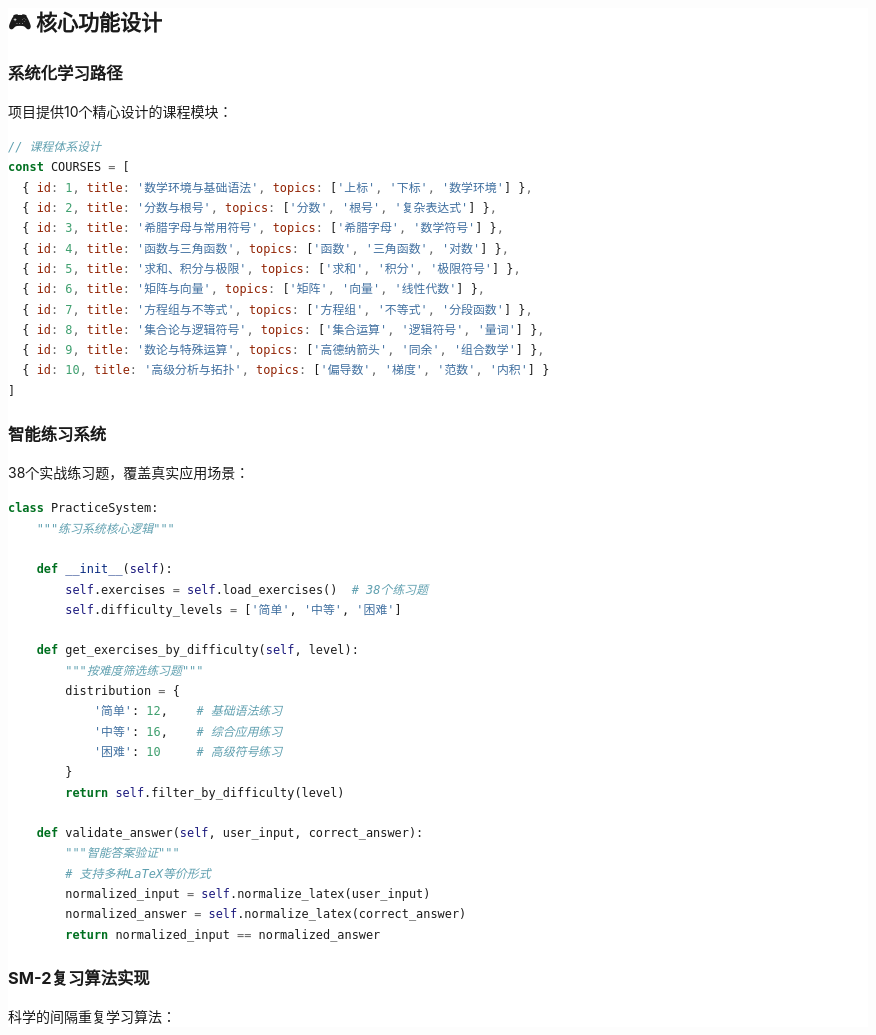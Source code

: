 ## 🎮 核心功能设计

### 系统化学习路径
项目提供10个精心设计的课程模块：

```javascript
// 课程体系设计
const COURSES = [
  { id: 1, title: '数学环境与基础语法', topics: ['上标', '下标', '数学环境'] },
  { id: 2, title: '分数与根号', topics: ['分数', '根号', '复杂表达式'] },
  { id: 3, title: '希腊字母与常用符号', topics: ['希腊字母', '数学符号'] },
  { id: 4, title: '函数与三角函数', topics: ['函数', '三角函数', '对数'] },
  { id: 5, title: '求和、积分与极限', topics: ['求和', '积分', '极限符号'] },
  { id: 6, title: '矩阵与向量', topics: ['矩阵', '向量', '线性代数'] },
  { id: 7, title: '方程组与不等式', topics: ['方程组', '不等式', '分段函数'] },
  { id: 8, title: '集合论与逻辑符号', topics: ['集合运算', '逻辑符号', '量词'] },
  { id: 9, title: '数论与特殊运算', topics: ['高德纳箭头', '同余', '组合数学'] },
  { id: 10, title: '高级分析与拓扑', topics: ['偏导数', '梯度', '范数', '内积'] }
]
```

### 智能练习系统
38个实战练习题，覆盖真实应用场景：

```python
class PracticeSystem:
    """练习系统核心逻辑"""
    
    def __init__(self):
        self.exercises = self.load_exercises()  # 38个练习题
        self.difficulty_levels = ['简单', '中等', '困难']
        
    def get_exercises_by_difficulty(self, level):
        """按难度筛选练习题"""
        distribution = {
            '简单': 12,    # 基础语法练习
            '中等': 16,    # 综合应用练习
            '困难': 10     # 高级符号练习
        }
        return self.filter_by_difficulty(level)
    
    def validate_answer(self, user_input, correct_answer):
        """智能答案验证"""
        # 支持多种LaTeX等价形式
        normalized_input = self.normalize_latex(user_input)
        normalized_answer = self.normalize_latex(correct_answer)
        return normalized_input == normalized_answer
```

### SM-2复习算法实现
科学的间隔重复学习算法：
